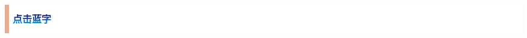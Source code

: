 <section style="box-sizing: border-box;font-style: normal;font-weight: 400;text-align: justify;font-size: 16px;color: rgb(62, 62, 62);"><section style="text-align: left;justify-content: flex-start;display: flex;flex-flow: row;margin: 10px 0px;box-sizing: border-box;"><section style="display: inline-block;vertical-align: middle;width: auto;align-self: center;flex: 0 0 auto;border-style: solid;border-width: 0px 0px 0px 7px;border-left-color: rgb(230, 173, 146);min-width: 5%;max-width: 100%;height: auto;padding: 0px 0px 0px 6px;box-sizing: border-box;"><section style="text-align: justify;line-height: 1;box-sizing: border-box;"><p style="background-image: linear-gradient(rgb(22, 30, 136) 13%, rgb(0, 132, 210) 88%);color: transparent;-webkit-background-clip: text;white-space: normal;box-sizing: border-box;"><strong style="box-sizing: border-box;"><span leaf="">点击蓝字